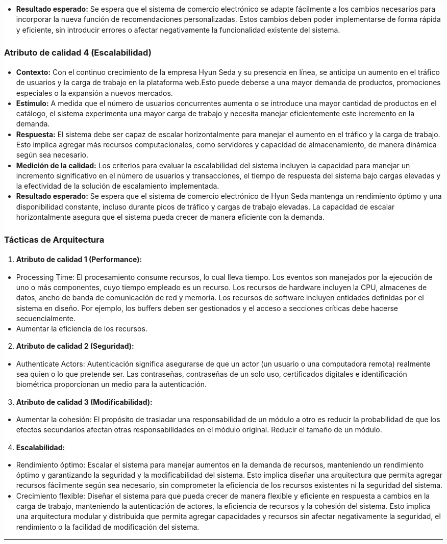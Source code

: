 - **Resultado esperado:** Se espera que el sistema de comercio electrónico se adapte fácilmente a los cambios necesarios para incorporar la nueva función de recomendaciones personalizadas. Estos cambios deben poder implementarse de forma rápida y eficiente, sin introducir errores o afectar negativamente la funcionalidad existente del sistema.

### Atributo de calidad 4 (Escalabilidad)
- **Contexto:** Con el continuo crecimiento de la empresa Hyun Seda y su presencia en línea, se anticipa un aumento en el tráfico de usuarios y la carga de trabajo en la plataforma web.Esto puede deberse a una mayor demanda de productos, promociones especiales o la expansión a nuevos mercados.
- **Estímulo:** A medida que el número de usuarios concurrentes aumenta o se introduce una mayor cantidad de productos en el catálogo, el sistema experimenta una mayor carga de trabajo y necesita manejar eficientemente este incremento en la demanda.
- **Respuesta:** El sistema debe ser capaz de escalar horizontalmente para manejar el aumento en el tráfico y la carga de trabajo. Esto implica agregar más recursos computacionales, como servidores y capacidad de almacenamiento, de manera dinámica según sea necesario.
- **Medición de la calidad:** Los criterios para evaluar la escalabilidad del sistema incluyen la capacidad para manejar un incremento significativo en el número de usuarios y transacciones, el tiempo de respuesta del sistema bajo cargas elevadas y la efectividad de la solución de escalamiento implementada.
- **Resultado esperado:** Se espera que el sistema de comercio electrónico de Hyun Seda mantenga un rendimiento óptimo y una disponibilidad constante, incluso durante picos de tráfico y cargas de trabajo elevadas. La capacidad de escalar horizontalmente asegura que el sistema pueda crecer de manera eficiente con la demanda.

### Tácticas de Arquitectura

1. **Atributo de calidad 1 (Performance):**
 - Processing Time: El procesamiento consume recursos, lo cual lleva tiempo. Los eventos son manejados por la ejecución de uno o más componentes, cuyo tiempo empleado es un recurso. Los recursos de hardware incluyen la CPU, almacenes de datos, ancho de banda de comunicación de red y memoria. Los recursos de software incluyen entidades definidas por el sistema en diseño. Por ejemplo, los buffers deben ser gestionados y el acceso a secciones críticas debe hacerse secuencialmente.
 - Aumentar la eficiencia de los recursos.
   
2. **Atributo de calidad 2 (Seguridad):**
 - Authenticate Actors: Autenticación significa asegurarse de que un actor (un usuario o una computadora remota) realmente sea quien o lo que pretende ser. Las contraseñas, contraseñas de un solo uso, certificados digitales e identificación biométrica proporcionan un medio para la autenticación.
   
3. **Atributo de calidad 3 (Modificabilidad):**
 - Aumentar la cohesión: El propósito de trasladar una responsabilidad de un módulo a otro es reducir la probabilidad de que los efectos secundarios afectan otras responsabilidades en el módulo original. Reducir el tamaño de un módulo.

4. **Escalabilidad:**
 - Rendimiento óptimo: Escalar el sistema para manejar aumentos en la demanda de recursos, manteniendo un rendimiento óptimo y garantizando la seguridad y la modificabilidad del sistema. Esto implica diseñar una arquitectura que permita agregar recursos fácilmente según sea necesario, sin comprometer la eficiencia de los recursos existentes ni la seguridad del sistema.
 - Crecimiento flexible: Diseñar el sistema para que pueda crecer de manera flexible y eficiente en respuesta a cambios en la carga de trabajo, manteniendo la autenticación de actores, la eficiencia de recursos y la cohesión del sistema. Esto implica una arquitectura modular y distribuida que permita agregar capacidades y recursos sin afectar negativamente la seguridad, el rendimiento o la facilidad de modificación del sistema.
---
